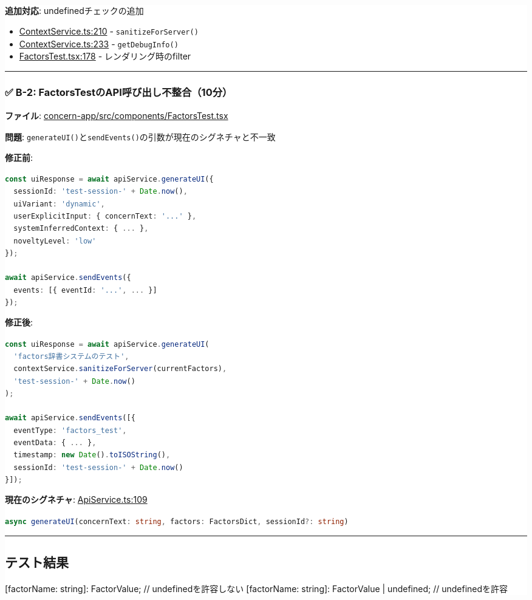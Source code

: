 **追加対応**: undefinedチェックの追加
- [ContextService.ts:210](../../concern-app/src/services/context/ContextService.ts#L210) - `sanitizeForServer()`
- [ContextService.ts:233](../../concern-app/src/services/context/ContextService.ts#L233) - `getDebugInfo()`
- [FactorsTest.tsx:178](../../concern-app/src/components/FactorsTest.tsx#L178) - レンダリング時のfilter

---

### ✅ B-2: FactorsTestのAPI呼び出し不整合（10分）

**ファイル**: [concern-app/src/components/FactorsTest.tsx](../../concern-app/src/components/FactorsTest.tsx)

**問題**: `generateUI()`と`sendEvents()`の引数が現在のシグネチャと不一致

**修正前**:
```typescript
const uiResponse = await apiService.generateUI({
  sessionId: 'test-session-' + Date.now(),
  uiVariant: 'dynamic',
  userExplicitInput: { concernText: '...' },
  systemInferredContext: { ... },
  noveltyLevel: 'low'
});

await apiService.sendEvents({
  events: [{ eventId: '...', ... }]
});
```

**修正後**:
```typescript
const uiResponse = await apiService.generateUI(
  'factors辞書システムのテスト',
  contextService.sanitizeForServer(currentFactors),
  'test-session-' + Date.now()
);

await apiService.sendEvents([{
  eventType: 'factors_test',
  eventData: { ... },
  timestamp: new Date().toISOString(),
  sessionId: 'test-session-' + Date.now()
}]);
```

**現在のシグネチャ**: [ApiService.ts:109](../../concern-app/src/services/api/ApiService.ts#L109)
```typescript
async generateUI(concernText: string, factors: FactorsDict, sessionId?: string)
```

---

## テスト結果


  [factorName: string]: FactorValue;  // undefinedを許容しない
  [factorName: string]: FactorValue | undefined;  // undefinedを許容